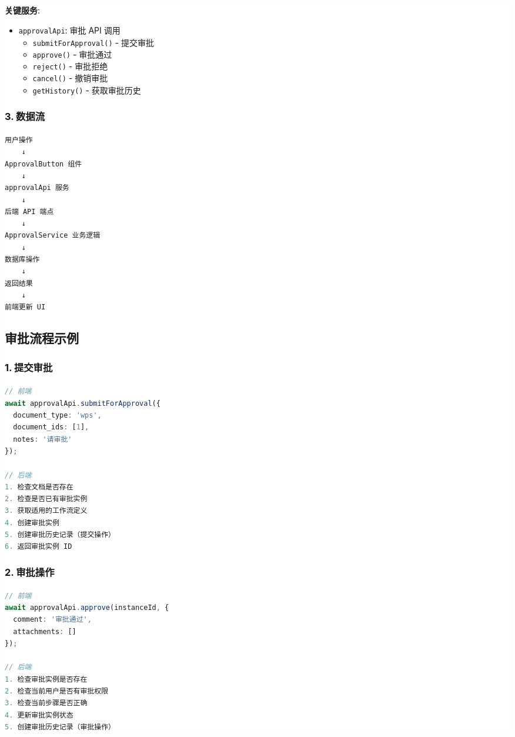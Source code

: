 **关键服务**:
- `approvalApi`: 审批 API 调用
  - `submitForApproval()` - 提交审批
  - `approve()` - 审批通过
  - `reject()` - 审批拒绝
  - `cancel()` - 撤销审批
  - `getHistory()` - 获取审批历史

### 3. 数据流

```
用户操作
    ↓
ApprovalButton 组件
    ↓
approvalApi 服务
    ↓
后端 API 端点
    ↓
ApprovalService 业务逻辑
    ↓
数据库操作
    ↓
返回结果
    ↓
前端更新 UI
```

## 审批流程示例

### 1. 提交审批

```typescript
// 前端
await approvalApi.submitForApproval({
  document_type: 'wps',
  document_ids: [1],
  notes: '请审批'
});

// 后端
1. 检查文档是否存在
2. 检查是否已有审批实例
3. 获取适用的工作流定义
4. 创建审批实例
5. 创建审批历史记录（提交操作）
6. 返回审批实例 ID
```

### 2. 审批操作

```typescript
// 前端
await approvalApi.approve(instanceId, {
  comment: '审批通过',
  attachments: []
});

// 后端
1. 检查审批实例是否存在
2. 检查当前用户是否有审批权限
3. 检查当前步骤是否正确
4. 更新审批实例状态
5. 创建审批历史记录（审批操作）
```